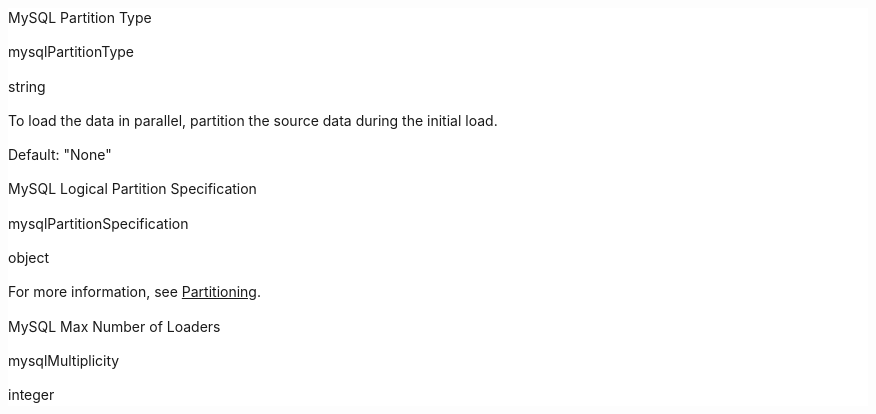 MySQL Partition Type

</td>
<td valign="top">

mysqlPartitionType

</td>
<td valign="top">

string

</td>
<td valign="top">

To load the data in parallel, partition the source data during the initial load.

Default: "None"

</td>
</tr>
<tr>
<td valign="top">

MySQL Logical Partition Specification

</td>
<td valign="top">

mysqlPartitionSpecification

</td>
<td valign="top">

object

</td>
<td valign="top">

For more information, see [Partitioning](partitioning-86085d9.md).

</td>
</tr>
<tr>
<td valign="top">

MySQL Max Number of Loaders

</td>
<td valign="top">

mysqlMultiplicity

</td>
<td valign="top">

integer

</td>
<td valign="top">
